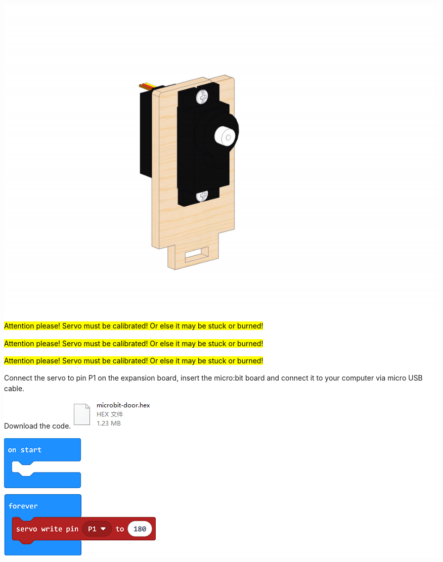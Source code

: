 ![99_18](img/99_18.png)

<span style="background:#ff0;color:#000">Attention please! Servo must be calibrated! Or else it may be stuck or burned!</span>

<span style="background:#ff0;color:#000">Attention please! Servo must be calibrated! Or else it may be stuck or burned!</span>

<span style="background:#ff0;color:#000">Attention please! Servo must be calibrated! Or else it may be stuck or burned!</span>



Connect the servo to pin P1 on the expansion board, insert the micro:bit board and connect it to your computer via micro USB cable.

Download the code.![99_85](img/99_85.png)

![99_86](img/99_86.png)
